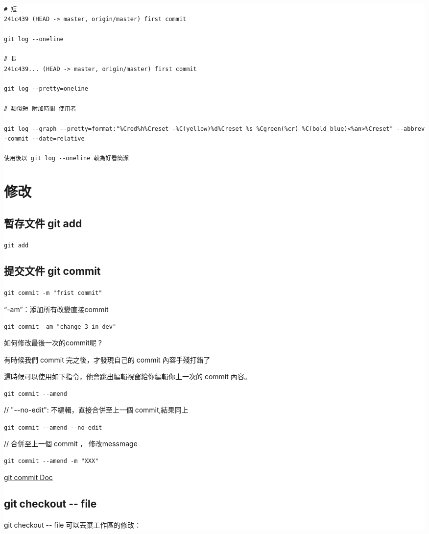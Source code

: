     # 短
    241c439 (HEAD -> master, origin/master) first commit
    
    git log --oneline    

    # 長
    241c439... (HEAD -> master, origin/master) first commit

    git log --pretty=oneline

    # 類似短 附加時間-使用者

    git log --graph --pretty=format:"%Cred%h%Creset -%C(yellow)%d%Creset %s %Cgreen(%cr) %C(bold blue)<%an>%Creset" --abbrev-commit --date=relative

    使用後以 git log --oneline 較為好看簡潔

# 修改

## 暫存文件 git add

    git add  

## 提交文件 git commit

    git commit -m "frist commit"

“-am”：添加所有改變直接commit

    git commit -am "change 3 in dev"

如何修改最後一次的commit呢 ?

有時候我們 commit 完之後，才發現自己的 commit 內容手殘打錯了

這時候可以使用如下指令，他會跳出編輯視窗給你編輯你上一次的 commit 內容。

    git commit --amend

// "--no-edit": 不編輯，直接合併至上一個 commit,結果同上
    
    git commit --amend --no-edit  

// 合併至上一個 commit ， 修改messmage
    
    git commit --amend -m "XXX"

[git commit Doc](https://git-scm.com/docs/git-commit)

## git checkout -- file

git checkout -- file 可以丟棄工作區的修改：
